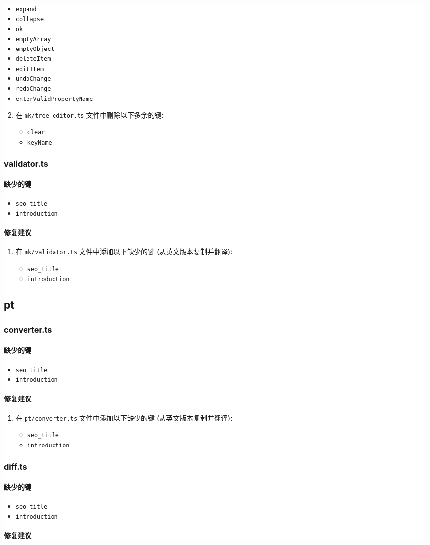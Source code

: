    - `expand`
   - `collapse`
   - `ok`
   - `emptyArray`
   - `emptyObject`
   - `deleteItem`
   - `editItem`
   - `undoChange`
   - `redoChange`
   - `enterValidPropertyName`

2. 在 `mk/tree-editor.ts` 文件中删除以下多余的键:

   - `clear`
   - `keyName`

### validator.ts

#### 缺少的键

- `seo_title`
- `introduction`

#### 修复建议

1. 在 `mk/validator.ts` 文件中添加以下缺少的键 (从英文版本复制并翻译):

   - `seo_title`
   - `introduction`

## pt

### converter.ts

#### 缺少的键

- `seo_title`
- `introduction`

#### 修复建议

1. 在 `pt/converter.ts` 文件中添加以下缺少的键 (从英文版本复制并翻译):

   - `seo_title`
   - `introduction`

### diff.ts

#### 缺少的键

- `seo_title`
- `introduction`

#### 修复建议
